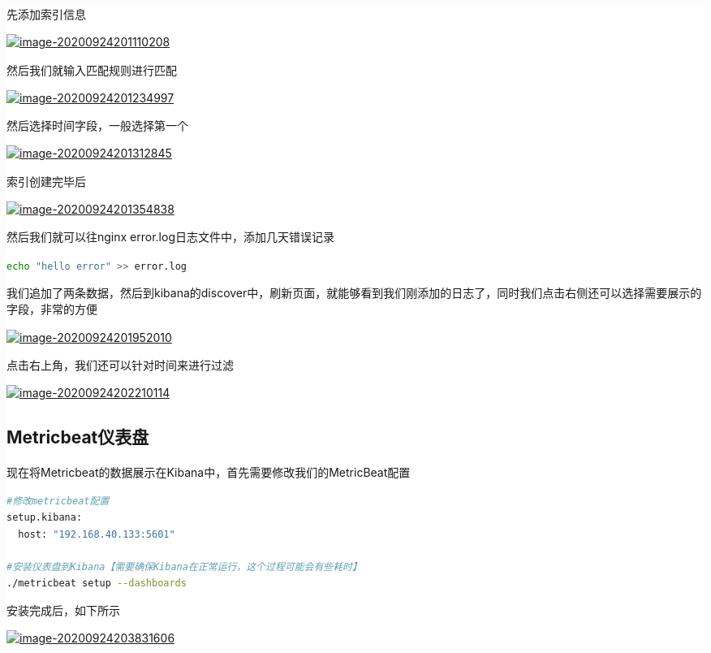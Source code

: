 先添加索引信息

[![image-20200924201110208](http://victorfengming.gitee.io/elk/3_Kibana%E5%AE%89%E8%A3%85%E4%B8%8E%E4%BB%8B%E7%BB%8D/images/image-20200924201110208.png)](http://victorfengming.gitee.io/elk/3_Kibana安装与介绍/images/image-20200924201110208.png)

然后我们就输入匹配规则进行匹配

[![image-20200924201234997](http://victorfengming.gitee.io/elk/3_Kibana%E5%AE%89%E8%A3%85%E4%B8%8E%E4%BB%8B%E7%BB%8D/images/image-20200924201234997.png)](http://victorfengming.gitee.io/elk/3_Kibana安装与介绍/images/image-20200924201234997.png)

然后选择时间字段，一般选择第一个

[![image-20200924201312845](http://victorfengming.gitee.io/elk/3_Kibana%E5%AE%89%E8%A3%85%E4%B8%8E%E4%BB%8B%E7%BB%8D/images/image-20200924201312845.png)](http://victorfengming.gitee.io/elk/3_Kibana安装与介绍/images/image-20200924201312845.png)

索引创建完毕后

[![image-20200924201354838](http://victorfengming.gitee.io/elk/3_Kibana%E5%AE%89%E8%A3%85%E4%B8%8E%E4%BB%8B%E7%BB%8D/images/image-20200924201354838.png)](http://victorfengming.gitee.io/elk/3_Kibana安装与介绍/images/image-20200924201354838.png)

然后我们就可以往nginx error.log日志文件中，添加几天错误记录

```bash
echo "hello error" >> error.log
```

我们追加了两条数据，然后到kibana的discover中，刷新页面，就能够看到我们刚添加的日志了，同时我们点击右侧还可以选择需要展示的字段，非常的方便

[![image-20200924201952010](http://victorfengming.gitee.io/elk/3_Kibana%E5%AE%89%E8%A3%85%E4%B8%8E%E4%BB%8B%E7%BB%8D/images/image-20200924201952010.png)](http://victorfengming.gitee.io/elk/3_Kibana安装与介绍/images/image-20200924201952010.png)

点击右上角，我们还可以针对时间来进行过滤

[![image-20200924202210114](http://victorfengming.gitee.io/elk/3_Kibana%E5%AE%89%E8%A3%85%E4%B8%8E%E4%BB%8B%E7%BB%8D/images/image-20200924202210114.png)](http://victorfengming.gitee.io/elk/3_Kibana安装与介绍/images/image-20200924202210114.png)

## Metricbeat仪表盘

现在将Metricbeat的数据展示在Kibana中，首先需要修改我们的MetricBeat配置

```bash
#修改metricbeat配置
setup.kibana:
  host: "192.168.40.133:5601"

#安装仪表盘到Kibana【需要确保Kibana在正常运行，这个过程可能会有些耗时】
./metricbeat setup --dashboards
```

安装完成后，如下所示

[![image-20200924203831606](http://victorfengming.gitee.io/elk/3_Kibana%E5%AE%89%E8%A3%85%E4%B8%8E%E4%BB%8B%E7%BB%8D/images/image-20200924203831606.png)](http://victorfengming.gitee.io/elk/3_Kibana安装与介绍/images/image-20200924203831606.png)
